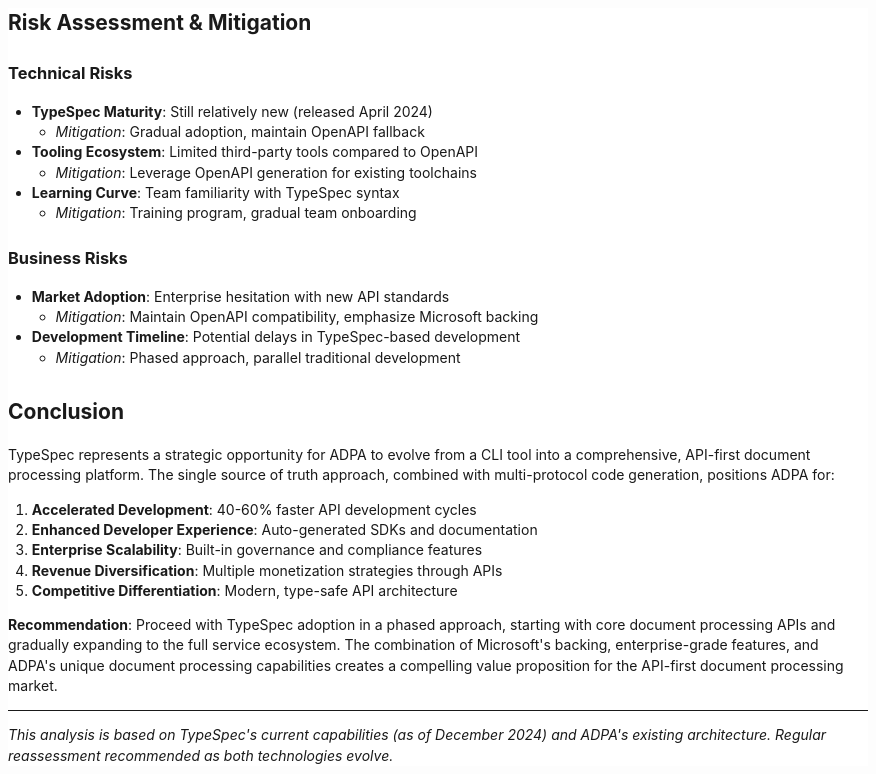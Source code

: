 ## Risk Assessment & Mitigation

### Technical Risks
- **TypeSpec Maturity**: Still relatively new (released April 2024)
  - *Mitigation*: Gradual adoption, maintain OpenAPI fallback
- **Tooling Ecosystem**: Limited third-party tools compared to OpenAPI
  - *Mitigation*: Leverage OpenAPI generation for existing toolchains
- **Learning Curve**: Team familiarity with TypeSpec syntax
  - *Mitigation*: Training program, gradual team onboarding

### Business Risks
- **Market Adoption**: Enterprise hesitation with new API standards
  - *Mitigation*: Maintain OpenAPI compatibility, emphasize Microsoft backing
- **Development Timeline**: Potential delays in TypeSpec-based development
  - *Mitigation*: Phased approach, parallel traditional development

## Conclusion

TypeSpec represents a strategic opportunity for ADPA to evolve from a CLI tool into a comprehensive, API-first document processing platform. The single source of truth approach, combined with multi-protocol code generation, positions ADPA for:

1. **Accelerated Development**: 40-60% faster API development cycles
2. **Enhanced Developer Experience**: Auto-generated SDKs and documentation
3. **Enterprise Scalability**: Built-in governance and compliance features
4. **Revenue Diversification**: Multiple monetization strategies through APIs
5. **Competitive Differentiation**: Modern, type-safe API architecture

**Recommendation**: Proceed with TypeSpec adoption in a phased approach, starting with core document processing APIs and gradually expanding to the full service ecosystem. The combination of Microsoft's backing, enterprise-grade features, and ADPA's unique document processing capabilities creates a compelling value proposition for the API-first document processing market.

---

*This analysis is based on TypeSpec's current capabilities (as of December 2024) and ADPA's existing architecture. Regular reassessment recommended as both technologies evolve.*
